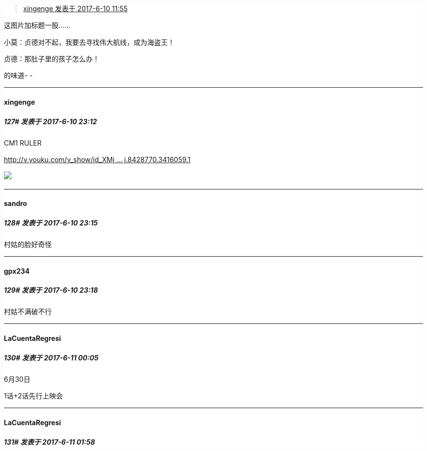 
<blockquote><a href="httphttps://bbs.saraba1st.com/2b/forum.php?mod=redirect&amp;goto=findpost&amp;pid=36215652&amp;ptid=1359462" target="_blank">xingenge 发表于 2017-6-10 11:55</a></blockquote>
这图片加标题一股……

小莫：贞德对不起，我要去寻找伟大航线，成为海盗王！

贞德：那肚子里的孩子怎么办！

的味道- -


-----

####  xingenge  
##### 127#       发表于 2017-6-10 23:12


CM1 RULER

[http://v.youku.com/v_show/id_XMj ... j.8428770.3416059.1](http://v.youku.com/v_show/id_XMjgxNjgzOTAzMg==.html?spm=a2h3j.8428770.3416059.1)

<img src="http://wx1.sinaimg.cn/large/740ca5e5gy1fggib3li5xj21e01yftni.jpg" referrerpolicy="no-referrer">


-----

####  sandro  
##### 128#       发表于 2017-6-10 23:15


村姑的脸好奇怪


-----

####  gpx234  
##### 129#       发表于 2017-6-10 23:18


村姑不满破不行


-----

####  LaCuentaRegresi  
##### 130#       发表于 2017-6-11 00:05


6月30日

1话+2话先行上映会


-----

####  LaCuentaRegresi  
##### 131#       发表于 2017-6-11 01:58

